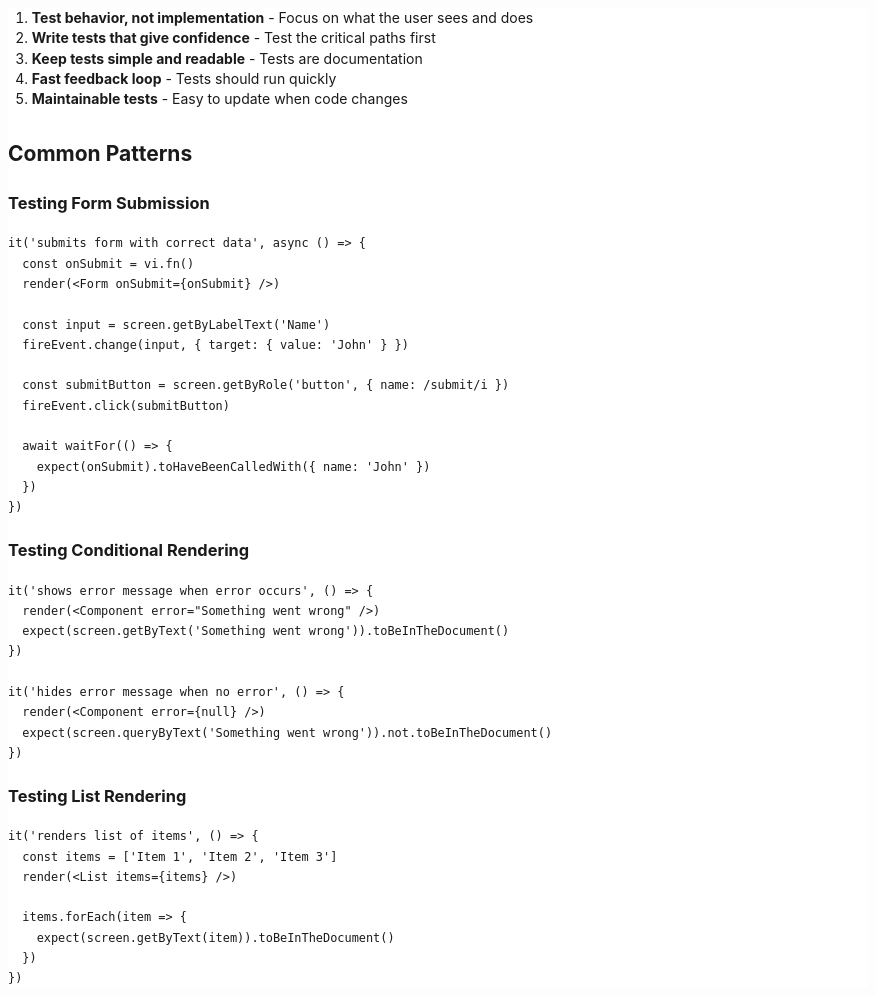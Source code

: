 1. **Test behavior, not implementation** - Focus on what the user sees and does
2. **Write tests that give confidence** - Test the critical paths first
3. **Keep tests simple and readable** - Tests are documentation
4. **Fast feedback loop** - Tests should run quickly
5. **Maintainable tests** - Easy to update when code changes

## Common Patterns

### Testing Form Submission

```tsx
it('submits form with correct data', async () => {
  const onSubmit = vi.fn()
  render(<Form onSubmit={onSubmit} />)

  const input = screen.getByLabelText('Name')
  fireEvent.change(input, { target: { value: 'John' } })

  const submitButton = screen.getByRole('button', { name: /submit/i })
  fireEvent.click(submitButton)

  await waitFor(() => {
    expect(onSubmit).toHaveBeenCalledWith({ name: 'John' })
  })
})
```

### Testing Conditional Rendering

```tsx
it('shows error message when error occurs', () => {
  render(<Component error="Something went wrong" />)
  expect(screen.getByText('Something went wrong')).toBeInTheDocument()
})

it('hides error message when no error', () => {
  render(<Component error={null} />)
  expect(screen.queryByText('Something went wrong')).not.toBeInTheDocument()
})
```

### Testing List Rendering

```tsx
it('renders list of items', () => {
  const items = ['Item 1', 'Item 2', 'Item 3']
  render(<List items={items} />)

  items.forEach(item => {
    expect(screen.getByText(item)).toBeInTheDocument()
  })
})
```
